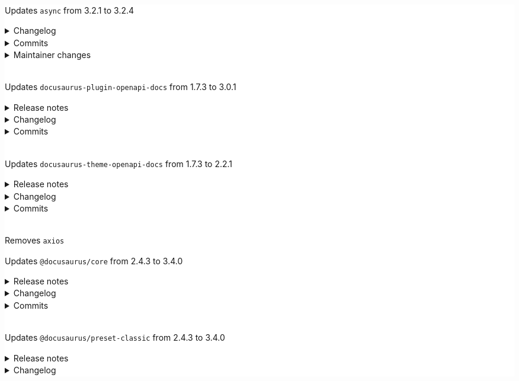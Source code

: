 
Updates `async` from 3.2.1 to 3.2.4
<details><summary>Changelog</summary></details>
<details><summary>Commits</summary></details>
<details><summary>Maintainer changes</summary></details>
<br />

Updates `docusaurus-plugin-openapi-docs` from 1.7.3 to 3.0.1
<details><summary>Release notes</summary></details>
<details><summary>Changelog</summary></details>
<details><summary>Commits</summary></details>
<br />

Updates `docusaurus-theme-openapi-docs` from 1.7.3 to 2.2.1
<details><summary>Release notes</summary></details>
<details><summary>Changelog</summary></details>
<details><summary>Commits</summary></details>
<br />

Removes `axios`

Updates `@docusaurus/core` from 2.4.3 to 3.4.0
<details><summary>Release notes</summary></details>
<details><summary>Changelog</summary></details>
<details><summary>Commits</summary></details>
<br />

Updates `@docusaurus/preset-classic` from 2.4.3 to 3.4.0
<details><summary>Release notes</summary></details>
<details>
<summary>Changelog</summary>
<p><em>Sourced from <a href="https://github.com/facebook/docusaurus/blob/main/CHANGELOG.md"><code>@​docusaurus/preset-classic</code>'s changelog</a>.</em></p>
<blockquote>
<h2>3.4.0 (2024-05-31)</h2>
<h4>:rocket: New Feature</h4>
<ul>
<li><code>create-docusaurus</code>, <code>docusaurus-plugin-content-blog</code>, <code>docusaurus-plugin-content-docs</code>, <code>docusaurus-theme-classic</code>, <code>docusaurus-utils-validation</code>, <code>docusaurus-utils</code>
<ul>
<li><a href="https://redirect.github.com/facebook/docusaurus/pull/10137">#10137</a> feat(docs, blog): add support for <code>tags.yml</code>, predefined list of tags (<a href="https://github.com/OzakIOne"><code>@​OzakIOne</code></a>)</li>
</ul>
</li>
<li><code>docusaurus-theme-translations</code>
<ul>
<li><a href="https://redirect.github.com/facebook/docusaurus/pull/10151">#10151</a> feat(theme-translations): Added Turkmen (tk) default theme translations (<a href="https://github.com/ilmedova"><code>@​ilmedova</code></a>)</li>
<li><a href="https://redirect.github.com/facebook/docusaurus/pull/10111">#10111</a> feat(theme-translations): Add Bulgarian default theme translations (bg) (<a href="https://github.com/PetarMc1"><code>@​PetarMc1</code></a>)</li>
</ul>
</li>
<li><code>docusaurus-plugin-client-redirects</code>, <code>docusaurus-plugin-content-blog</code>, <code>docusaurus-plugin-pwa</code>, <code>docusaurus-plugin-sitemap</code>, <code>docusaurus-theme-search-algolia</code>, <code>docusaurus-types</code>, <code>docusaurus-utils</code>, <code>docusaurus</code>
<ul>
<li><a href="https://redirect.github.com/facebook/docusaurus/pull/9859">#9859</a> feat(core): hash router option - browse site offline (experimental) (<a href="https://github.com/slorber"><code>@​slorber</code></a>)</li>
</ul>
</li>